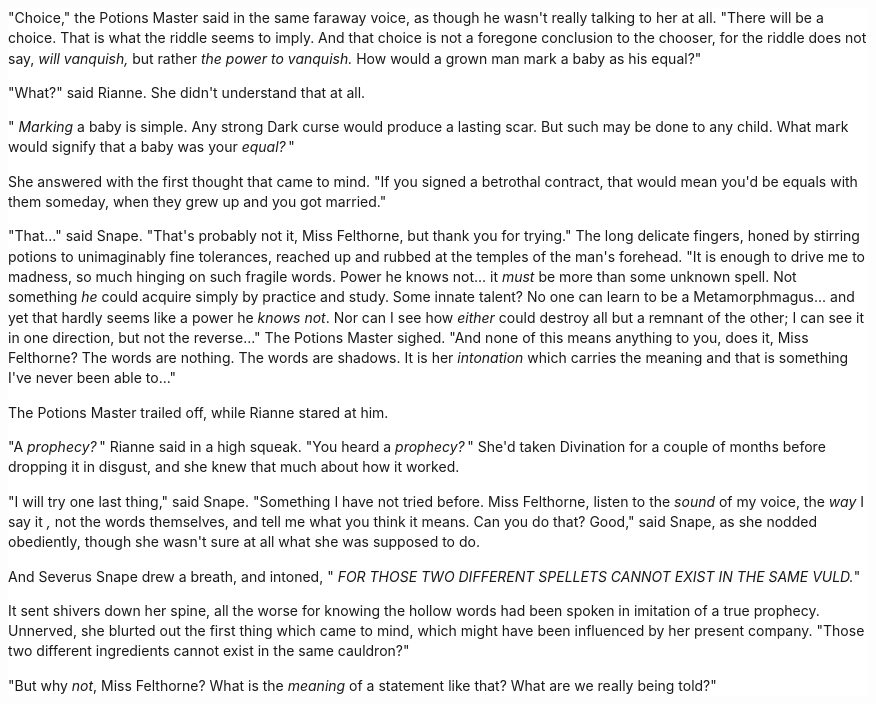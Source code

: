 "Choice," the Potions Master said in the same faraway voice, as though
he wasn't really talking to her at all. "There will be a choice. That is
what the riddle seems to imply. And that choice is not a foregone
conclusion to the chooser, for the riddle does not say, *will vanquish,*
but rather *the power to vanquish.* How would a grown man mark a baby as
his equal?"

"What?" said Rianne. She didn't understand that at all.

" *Marking* a baby is simple. Any strong Dark curse would produce a
lasting scar. But such may be done to any child. What mark would signify
that a baby was your *equal?* "

She answered with the first thought that came to mind. "If you signed a
betrothal contract, that would mean you'd be equals with them someday,
when they grew up and you got married."

"That..." said Snape. "That's probably not it, Miss Felthorne, but thank
you for trying." The long delicate fingers, honed by stirring potions to
unimaginably fine tolerances, reached up and rubbed at the temples of
the man's forehead. "It is enough to drive me to madness, so much
hinging on such fragile words. Power he knows not... it *must* be more
than some unknown spell. Not something *he* could acquire simply by
practice and study. Some innate talent? No one can learn to be a
Metamorphmagus... and yet that hardly seems like a power he *knows not*.
Nor can I see how *either* could destroy all but a remnant of the other;
I can see it in one direction, but not the reverse..." The Potions
Master sighed. "And none of this means anything to you, does it, Miss
Felthorne? The words are nothing. The words are shadows. It is her
*intonation* which carries the meaning and that is something I've never
been able to..."

The Potions Master trailed off, while Rianne stared at him.

"A *prophecy?* " Rianne said in a high squeak. "You heard a
*prophecy?* " She'd taken Divination for a couple of months before
dropping it in disgust, and she knew that much about how it worked.

"I will try one last thing," said Snape. "Something I have not tried
before. Miss Felthorne, listen to the *sound* of my voice, the *way* I
say it *,* not the words themselves, and tell me what you think it
means. Can you do that? Good," said Snape, as she nodded obediently,
though she wasn't sure at all what she was supposed to do.

And Severus Snape drew a breath, and intoned, " *FOR THOSE TWO DIFFERENT
SPELLETS CANNOT EXIST IN THE SAME VULD.*"

It sent shivers down her spine, all the worse for knowing the hollow
words had been spoken in imitation of a true prophecy. Unnerved, she
blurted out the first thing which came to mind, which might have been
influenced by her present company. "Those two different ingredients
cannot exist in the same cauldron?"

"But why *not*, Miss Felthorne? What is the *meaning* of a statement
like that? What are we really being told?"
